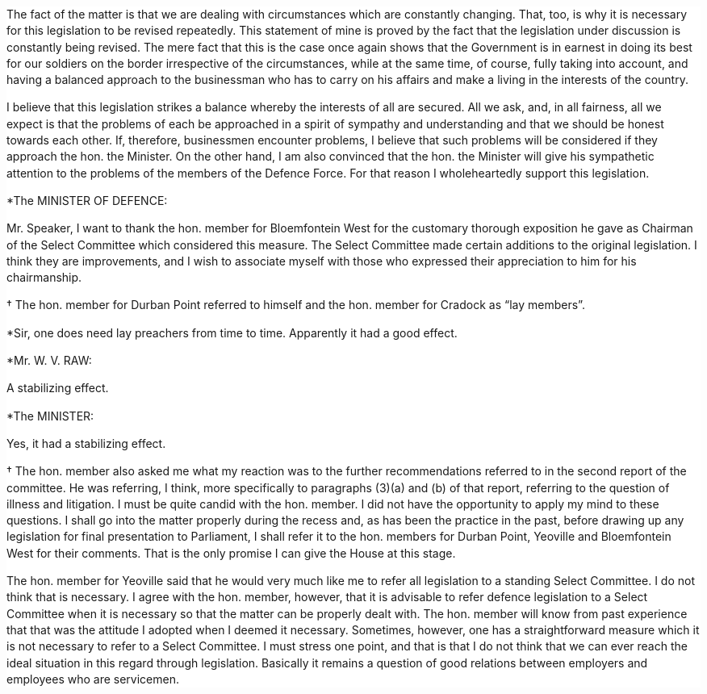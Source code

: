 <p>The fact of the matter is that we are dealing with circumstances which are constantly changing. That, too, is why it is necessary for this legislation to be revised repeatedly. This statement of mine is proved by the fact that the legislation under discussion is constantly being revised. The mere fact that this is the case once again shows that the Government is in earnest in doing its best for our soldiers on the border irrespective of the circumstances, while at the same time, of course, fully taking into account, and having a balanced approach to the businessman who has to carry on his affairs and make a living in the interests of the country.</p>

<p>I believe that this legislation strikes a balance whereby the interests of all are secured. All we ask, and, in all fairness, all we expect is that the problems of each be approached in a spirit of sympathy and understanding and that we should be honest towards each other. If, therefore, businessmen encounter problems, I believe that such problems will be considered if they approach the hon. the Minister. On the other hand, I am also convinced that the hon. the Minister will give his sympathetic attention to the problems of the members of the Defence Force. For that reason I wholeheartedly support this legislation.</p>

</speech>

<speech by="#minister_of_defence">

<from>*The <person refersTo="hansard_za">MINISTER OF DEFENCE</person>:</from>

<p>Mr. Speaker, I want to thank the hon. member for Bloemfontein West for the customary thorough exposition he gave as Chairman of the Select Committee which considered this measure. The Select Committee made certain additions to the original legislation. I think they are improvements, and I wish to associate myself with those who expressed their appreciation to him for his chairmanship.</p>

<p>&#x2020; The hon. member for Durban Point referred to himself and the hon. member for Cradock as &#x201C;lay members&#x201D;.</p>

<p>*Sir, one does need lay preachers from time to time. Apparently it had a good effect.</p>

</speech>

<speech by="#raw">

<from>*Mr. <person refersTo="hansard_za">W. V. RAW</person>:</from>

<p>A stabilizing effect.</p>

</speech>

<speech by="#minister">

<from>*The <person refersTo="hansard_za">MINISTER</person>:</from>

<p>Yes, it had a stabilizing effect.</p>

<p>&#x2020; The hon. member also asked me what my reaction was to the further recommendations referred to in the second report of the committee. He was referring, I think, more specifically to paragraphs (3)(a) and (b) of that report, referring to the question of illness and litigation. I must be quite candid with the hon. member. I did not have the opportunity to apply my mind to these questions. I shall go into the matter properly during the recess and, as has been the practice in the past, before drawing up any legislation for final presentation to Parliament, I shall refer it to the hon. members for Durban Point, Yeoville and Bloemfontein West for their comments. That is the only promise I can give the House at this stage.</p>

<p>The hon. member for Yeoville said that he would very much like me to refer all legislation to a standing Select Committee. I do not think that is necessary. I agree with the hon. member, however, that it is advisable to refer defence legislation to a Select Committee when it is necessary so that the matter can be properly dealt with. The hon. member will know from past experience that that was the attitude I adopted when I deemed it necessary. Sometimes, however, one has a straightforward measure which it is not necessary to refer to a Select Committee. I must stress one point, and that is that I do not think that we can ever reach the ideal situation in this regard through legislation. Basically it remains a question of good relations between employers and employees who are servicemen.</p>
